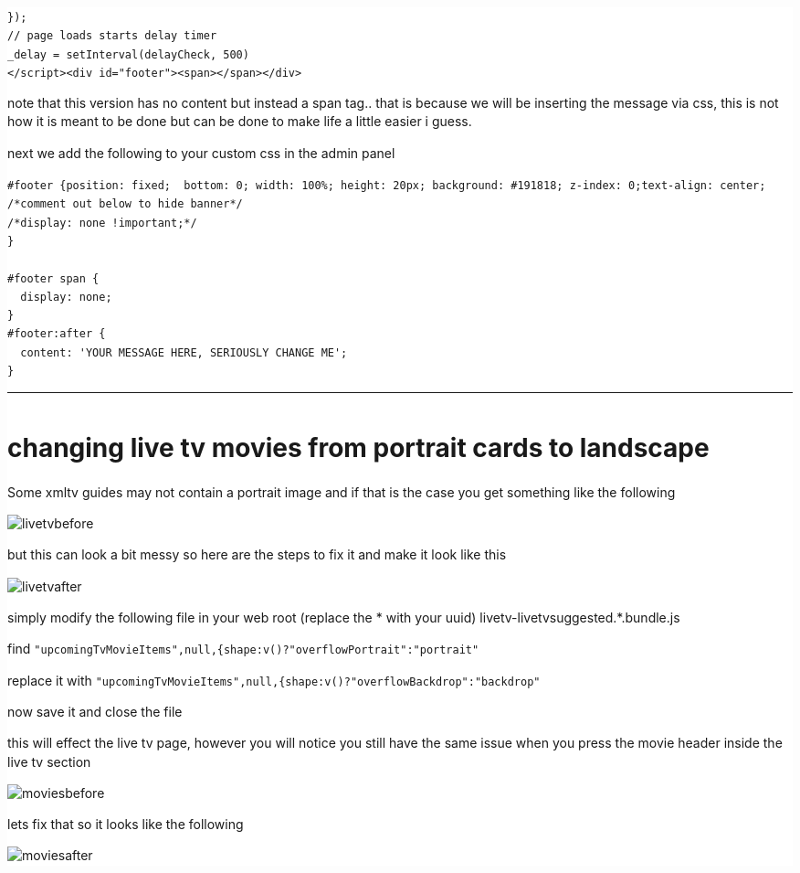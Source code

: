     });
    // page loads starts delay timer
    _delay = setInterval(delayCheck, 500)
    </script><div id="footer"><span></span></div>

note that this version has no content but instead a span tag.. that is because we will be inserting the message via css, this is not how it is meant to be done but can be done to make life a little easier i guess. 

next we add the following to your custom css in the admin panel

    #footer {position: fixed;  bottom: 0; width: 100%; height: 20px; background: #191818; z-index: 0;text-align: center;
    /*comment out below to hide banner*/
    /*display: none !important;*/
    }
    
    #footer span {
      display: none;
    }
    #footer:after {
      content: 'YOUR MESSAGE HERE, SERIOUSLY CHANGE ME';
    }


---

# changing live tv movies from portrait cards to landscape

Some xmltv guides may not contain a portrait image and if that is the case you get something like the following

![livetvbefore](https://user-images.githubusercontent.com/23018412/129268597-70e68e8a-ed35-4044-bf50-1b68064d0d50.PNG)

but this can look a bit messy so here are the steps to fix it and make it look like this

![livetvafter](https://user-images.githubusercontent.com/23018412/129268615-539b4ca8-30ab-4847-be67-c6009ef37927.PNG)

simply modify the following file in your web root (replace the * with your uuid) livetv-livetvsuggested.*.bundle.js

find `"upcomingTvMovieItems",null,{shape:v()?"overflowPortrait":"portrait"`

replace it with `"upcomingTvMovieItems",null,{shape:v()?"overflowBackdrop":"backdrop"`

now save it and close the file

this will effect the live tv page, however you will notice you still have the same issue when you press the movie header inside the live tv section 

![moviesbefore](https://user-images.githubusercontent.com/23018412/129268691-21cc2c2d-96db-4871-adc0-52bf40eaba6e.PNG)

lets fix that so it looks like the following

![moviesafter](https://user-images.githubusercontent.com/23018412/129268768-2c5204ff-7730-49b9-9f52-0b70475c50f5.PNG)
